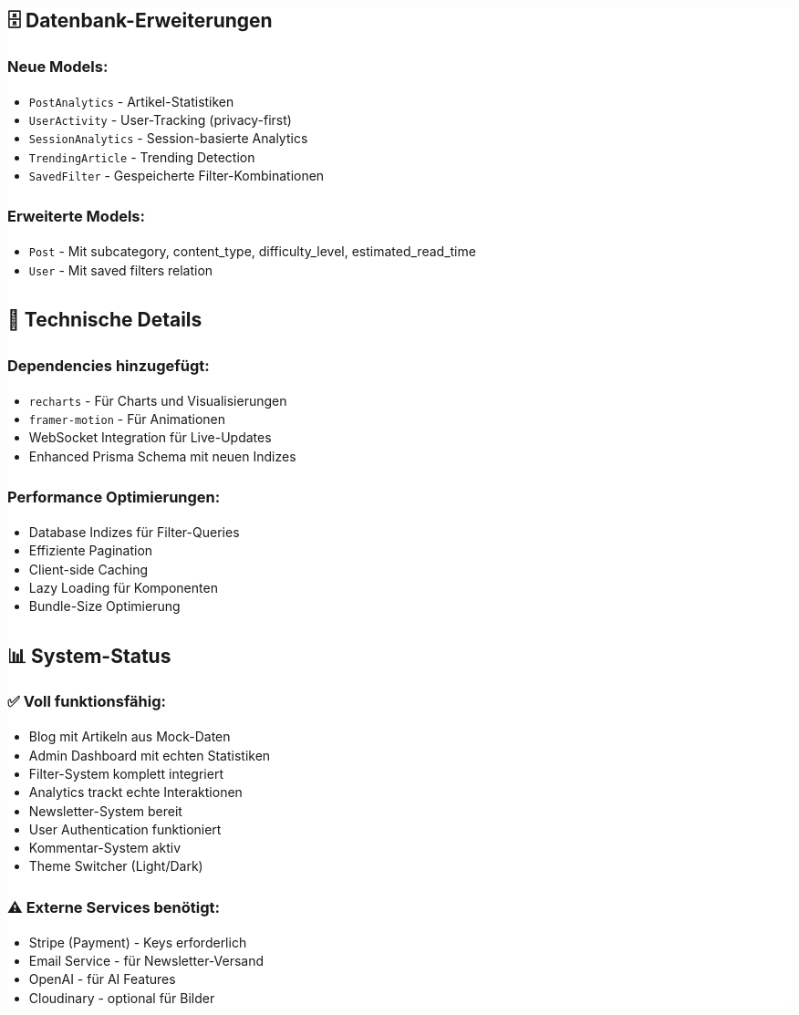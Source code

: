 ```

```

## 🗄️ Datenbank-Erweiterungen

### Neue Models:
- `PostAnalytics` - Artikel-Statistiken
- `UserActivity` - User-Tracking (privacy-first)
- `SessionAnalytics` - Session-basierte Analytics
- `TrendingArticle` - Trending Detection
- `SavedFilter` - Gespeicherte Filter-Kombinationen

### Erweiterte Models:
- `Post` - Mit subcategory, content_type, difficulty_level, estimated_read_time
- `User` - Mit saved filters relation

## 🔧 Technische Details

### Dependencies hinzugefügt:
- `recharts` - Für Charts und Visualisierungen
- `framer-motion` - Für Animationen
- WebSocket Integration für Live-Updates
- Enhanced Prisma Schema mit neuen Indizes

### Performance Optimierungen:
- Database Indizes für Filter-Queries
- Effiziente Pagination
- Client-side Caching
- Lazy Loading für Komponenten
- Bundle-Size Optimierung

## 📊 System-Status

### ✅ Voll funktionsfähig:
- Blog mit Artikeln aus Mock-Daten
- Admin Dashboard mit echten Statistiken
- Filter-System komplett integriert
- Analytics trackt echte Interaktionen
- Newsletter-System bereit
- User Authentication funktioniert
- Kommentar-System aktiv
- Theme Switcher (Light/Dark)

### ⚠️ Externe Services benötigt:
- Stripe (Payment) - Keys erforderlich
- Email Service - für Newsletter-Versand
- OpenAI - für AI Features
- Cloudinary - optional für Bilder

